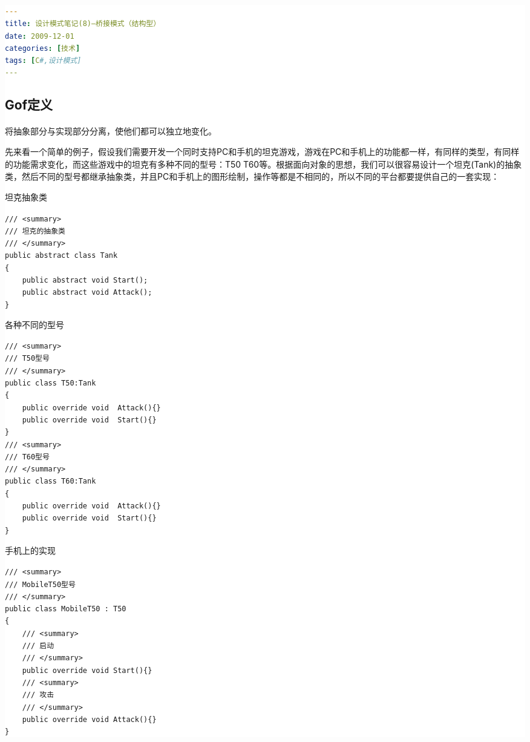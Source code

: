 ```yaml
---
title: 设计模式笔记(8)—桥接模式（结构型）
date: 2009-12-01
categories: [技术]
tags: [C#,设计模式]
---
```


## Gof定义

将抽象部分与实现部分分离，使他们都可以独立地变化。

先来看一个简单的例子，假设我们需要开发一个同时支持PC和手机的坦克游戏，游戏在PC和手机上的功能都一样，有同样的类型，有同样的功能需求变化，而这些游戏中的坦克有多种不同的型号：T50 T60等。根据面向对象的思想，我们可以很容易设计一个坦克(Tank)的抽象类，然后不同的型号都继承抽象类，并且PC和手机上的图形绘制，操作等都是不相同的，所以不同的平台都要提供自己的一套实现：

坦克抽象类

```
/// <summary>
/// 坦克的抽象类
/// </summary>
public abstract class Tank
{
    public abstract void Start();
    public abstract void Attack();
}
```

各种不同的型号

```
/// <summary>
/// T50型号
/// </summary>
public class T50:Tank
{
    public override void  Attack(){}
    public override void  Start(){}
}
/// <summary>
/// T60型号
/// </summary>
public class T60:Tank
{
    public override void  Attack(){}
    public override void  Start(){}
}
```

手机上的实现

```
/// <summary>
/// MobileT50型号
/// </summary>
public class MobileT50 : T50
{
    /// <summary>
    /// 启动
    /// </summary>
    public override void Start(){}
    /// <summary>
    /// 攻击
    /// </summary>
    public override void Attack(){}
}
```